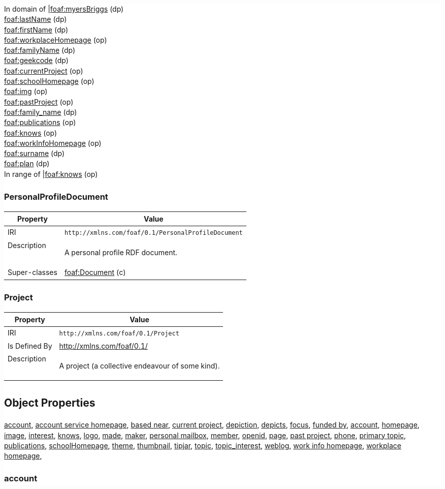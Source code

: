 In domain of |[foaf:myersBriggs](http://xmlns.com/foaf/0.1/myersBriggs) (dp)<br />[foaf:lastName](http://xmlns.com/foaf/0.1/lastName) (dp)<br />[foaf:firstName](http://xmlns.com/foaf/0.1/firstName) (dp)<br />[foaf:workplaceHomepage](http://xmlns.com/foaf/0.1/workplaceHomepage) (op)<br />[foaf:familyName](http://xmlns.com/foaf/0.1/familyName) (dp)<br />[foaf:geekcode](http://xmlns.com/foaf/0.1/geekcode) (dp)<br />[foaf:currentProject](http://xmlns.com/foaf/0.1/currentProject) (op)<br />[foaf:schoolHomepage](http://xmlns.com/foaf/0.1/schoolHomepage) (op)<br />[foaf:img](http://xmlns.com/foaf/0.1/img) (op)<br />[foaf:pastProject](http://xmlns.com/foaf/0.1/pastProject) (op)<br />[foaf:family_name](http://xmlns.com/foaf/0.1/family_name) (dp)<br />[foaf:publications](http://xmlns.com/foaf/0.1/publications) (op)<br />[foaf:knows](http://xmlns.com/foaf/0.1/knows) (op)<br />[foaf:workInfoHomepage](http://xmlns.com/foaf/0.1/workInfoHomepage) (op)<br />[foaf:surname](http://xmlns.com/foaf/0.1/surname) (dp)<br />[foaf:plan](http://xmlns.com/foaf/0.1/plan) (dp)<br />
In range of |[foaf:knows](http://xmlns.com/foaf/0.1/knows) (op)<br />
### PersonalProfileDocument
Property | Value
--- | ---
IRI | `http://xmlns.com/foaf/0.1/PersonalProfileDocument`
Description | <p>A personal profile RDF document.</p>
Super-classes |[foaf:Document](http://xmlns.com/foaf/0.1/Document) (c)<br />
### Project
Property | Value
--- | ---
IRI | `http://xmlns.com/foaf/0.1/Project`
Is Defined By | http://xmlns.com/foaf/0.1/
Description | <p>A project (a collective endeavour of some kind).</p>

## Object Properties
[account](#account),
[account service homepage](#accountservicehomepage),
[based near](#basednear),
[current project](#currentproject),
[depiction](#depiction),
[depicts](#depicts),
[focus](#focus),
[funded by](#fundedby),
[account](#holdsAccount),
[homepage](#homepage),
[image](#image),
[interest](#interest),
[knows](#knows),
[logo](#logo),
[made](#made),
[maker](#maker),
[personal mailbox](#personalmailbox),
[member](#member),
[openid](#openid),
[page](#page),
[past project](#pastproject),
[phone](#phone),
[primary topic](#primarytopic),
[publications](#publications),
[schoolHomepage](#schoolHomepage),
[theme](#theme),
[thumbnail](#thumbnail),
[tipjar](#tipjar),
[topic](#topic),
[topic_interest](#topic_interest),
[weblog](#weblog),
[work info homepage](#workinfohomepage),
[workplace homepage](#workplacehomepage),
[](account)
### account